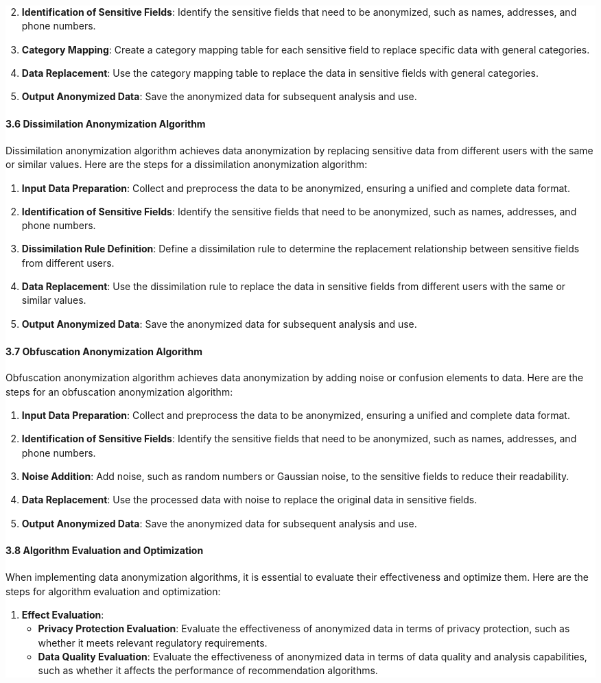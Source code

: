2. **Identification of Sensitive Fields**: Identify the sensitive fields that need to be anonymized, such as names, addresses, and phone numbers.

3. **Category Mapping**: Create a category mapping table for each sensitive field to replace specific data with general categories.

4. **Data Replacement**: Use the category mapping table to replace the data in sensitive fields with general categories.

5. **Output Anonymized Data**: Save the anonymized data for subsequent analysis and use.

#### 3.6 Dissimilation Anonymization Algorithm

Dissimilation anonymization algorithm achieves data anonymization by replacing sensitive data from different users with the same or similar values. Here are the steps for a dissimilation anonymization algorithm:

1. **Input Data Preparation**: Collect and preprocess the data to be anonymized, ensuring a unified and complete data format.

2. **Identification of Sensitive Fields**: Identify the sensitive fields that need to be anonymized, such as names, addresses, and phone numbers.

3. **Dissimilation Rule Definition**: Define a dissimilation rule to determine the replacement relationship between sensitive fields from different users.

4. **Data Replacement**: Use the dissimilation rule to replace the data in sensitive fields from different users with the same or similar values.

5. **Output Anonymized Data**: Save the anonymized data for subsequent analysis and use.

#### 3.7 Obfuscation Anonymization Algorithm

Obfuscation anonymization algorithm achieves data anonymization by adding noise or confusion elements to data. Here are the steps for an obfuscation anonymization algorithm:

1. **Input Data Preparation**: Collect and preprocess the data to be anonymized, ensuring a unified and complete data format.

2. **Identification of Sensitive Fields**: Identify the sensitive fields that need to be anonymized, such as names, addresses, and phone numbers.

3. **Noise Addition**: Add noise, such as random numbers or Gaussian noise, to the sensitive fields to reduce their readability.

4. **Data Replacement**: Use the processed data with noise to replace the original data in sensitive fields.

5. **Output Anonymized Data**: Save the anonymized data for subsequent analysis and use.

#### 3.8 Algorithm Evaluation and Optimization

When implementing data anonymization algorithms, it is essential to evaluate their effectiveness and optimize them. Here are the steps for algorithm evaluation and optimization:

1. **Effect Evaluation**:
   - **Privacy Protection Evaluation**: Evaluate the effectiveness of anonymized data in terms of privacy protection, such as whether it meets relevant regulatory requirements.
   - **Data Quality Evaluation**: Evaluate the effectiveness of anonymized data in terms of data quality and analysis capabilities, such as whether it affects the performance of recommendation algorithms.
